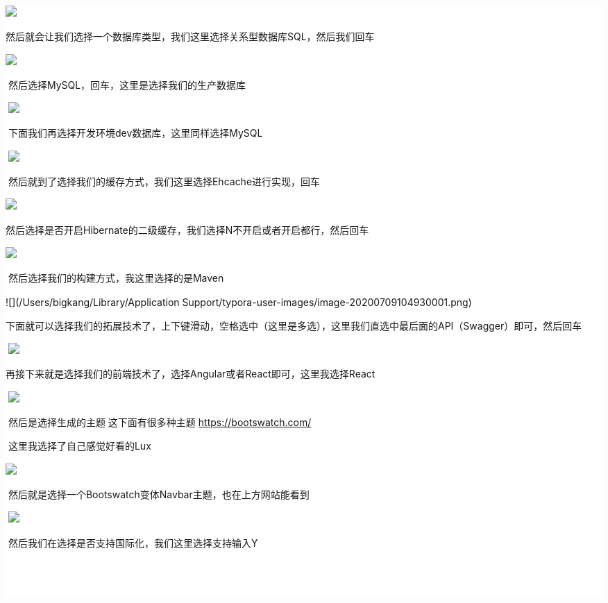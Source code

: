 ![](http://yanxuan.nosdn.127.net/d6cb9d856417f33d3505da0f25adfd4a.png)

​		然后就会让我们选择一个数据库类型，我们这里选择关系型数据库SQL，然后我们回车

![](http://yanxuan.nosdn.127.net/f3c8cbe6e205a24b139354fb2a3f7343.png)

​		然后选择MySQL，回车，这里是选择我们的生产数据库

​		![](http://yanxuan.nosdn.127.net/0496f569057ea9aab715a5254633fc83.png)

​		下面我们再选择开发环境dev数据库，这里同样选择MySQL		

​		![](http://yanxuan.nosdn.127.net/790adc60edb57717b8414b5a9dd2708b.png)

​		然后就到了选择我们的缓存方式，我们这里选择Ehcache进行实现，回车

![](http://yanxuan.nosdn.127.net/0cbc24742699a4e47a8e6c01b0b7b98e.png)

​		然后选择是否开启Hibernate的二级缓存，我们选择N不开启或者开启都行，然后回车

![](http://yanxuan.nosdn.127.net/3bd6fea5acc5c3bdc22ea6622054aa1c.png)

​		然后选择我们的构建方式，我这里选择的是Maven

![](/Users/bigkang/Library/Application Support/typora-user-images/image-20200709104930001.png)

​		下面就可以选择我们的拓展技术了，上下键滑动，空格选中（这里是多选），这里我们直选中最后面的API（Swagger）即可，然后回车

​		![](http://yanxuan.nosdn.127.net/7911af0bfff3ef79239b5a9c898b2f81.png)

​		再接下来就是选择我们的前端技术了，选择Angular或者React即可，这里我选择React

​		![](http://yanxuan.nosdn.127.net/12fd5532f6ffe5dcb3203c160e6cd972.png)

​		然后是选择生成的主题 这下面有很多种主题 https://bootswatch.com/		

​		这里我选择了自己感觉好看的Lux

![](http://yanxuan.nosdn.127.net/d4003b428758463d73da8b28a5e4d077.png)

​		然后就是选择一个Bootswatch变体Navbar主题，也在上方网站能看到

​		![](http://yanxuan.nosdn.127.net/5e041c93cf11996edfbd32ad948e8415.png)

​		然后我们在选择是否支持国际化，我们这里选择支持输入Y

​		



​		